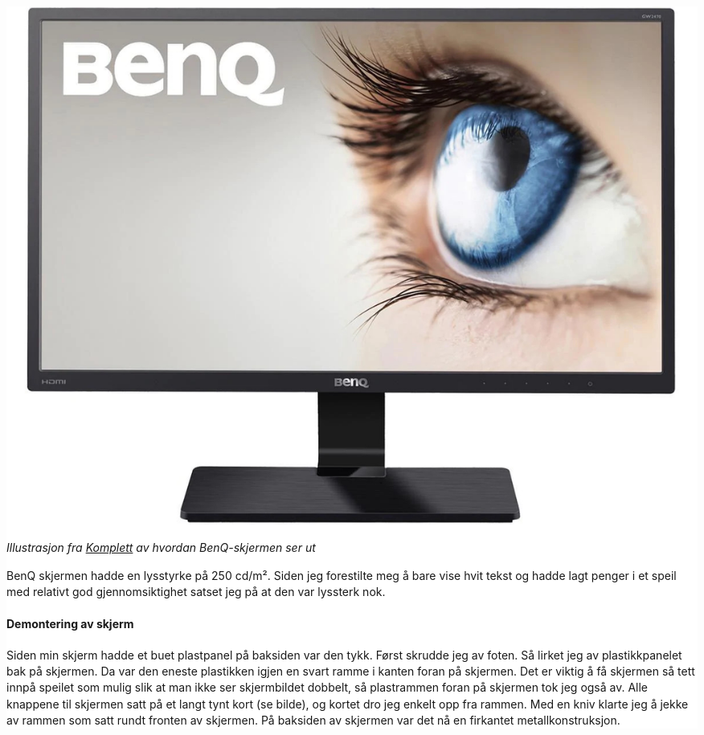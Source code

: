 ![BenQ 24" LED GW2470H](/assets/smartspeil-maskinvare/benq_screen.jpg)

_Illustrasjon fra [Komplett](https://komplett.no) av hvordan BenQ-skjermen ser ut_

BenQ skjermen hadde en lysstyrke på 250 cd/m². Siden jeg forestilte meg å bare vise hvit tekst og hadde lagt penger i et speil med relativt god gjennomsiktighet satset jeg på at den var lyssterk nok.

#### Demontering av skjerm

Siden min skjerm hadde et buet plastpanel på baksiden var den tykk. Først skrudde jeg av foten. Så lirket jeg av plastikkpanelet bak på skjermen. Da var den eneste plastikken igjen en svart ramme i kanten foran på skjermen. Det er viktig å få skjermen så tett innpå speilet som mulig slik at man ikke ser skjermbildet dobbelt, så plastrammen foran på skjermen tok jeg også av. Alle knappene til skjermen satt på et langt tynt kort (se bilde), og kortet dro jeg enkelt opp fra rammen. Med en kniv klarte jeg å jekke av rammen som satt rundt fronten av skjermen. På baksiden av skjermen var det nå en firkantet metallkonstruksjon.
